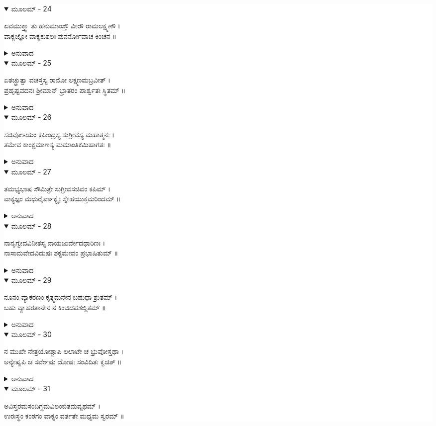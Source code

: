 <details open><summary>ಮೂಲಮ್ - 24</summary>

ಏವಮುಕ್ತ್ವಾ ತು ಹನುಮಾಂಸ್ತೌ ವೀರೌ ರಾಮಲಕ್ಷ್ಮಣೌ ।  
ವಾಕ್ಯಜ್ಞೋ ವಾಕ್ಯಕುಶಲಃ ಪುನರ್ನೋವಾಚ ಕಿಂಚನ ॥
</details>

<details><summary>ಅನುವಾದ</summary></details>

<details open><summary>ಮೂಲಮ್ - 25</summary>

ಏತಚ್ಛ್ರುತ್ವಾ ವಚಸ್ತಸ್ಯ ರಾಮೋ ಲಕ್ಷ್ಮಣಮಬ್ರವೀತ್ ।  
ಪ್ರಹೃಷ್ಟವದನಃ ಶ್ರೀಮಾನ್ ಭ್ರಾತರಂ ಪಾರ್ಶ್ವತಃ ಸ್ಥಿತಮ್ ॥
</details>

<details><summary>ಅನುವಾದ</summary></details>

<details open><summary>ಮೂಲಮ್ - 26</summary>

ಸಚಿವೋಽಯಂ ಕಪೀಂದ್ರಸ್ಯ ಸುಗ್ರೀವಸ್ಯ ಮಹಾತ್ಮನಃ ।  
ತಮೇವ ಕಾಂಕ್ಷಮಾಣಸ್ಯ ಮಮಾಂತಿಕಮಿಹಾಗತಃ ॥
</details>

<details><summary>ಅನುವಾದ</summary></details>

<details open><summary>ಮೂಲಮ್ - 27</summary>

ತಮಭ್ಯಭಾಷ ಸೌಮಿತ್ರೇ ಸುಗ್ರೀವಸಚಿವಂ ಕಪಿಮ್ ।  
ವಾಕ್ಯಜ್ಞಂ ಮಧುರೈರ್ವಾಕ್ಯೈಃ ಸ್ನೇಹಯುಕ್ತಮರಿಂದಮ್ ॥
</details>

<details><summary>ಅನುವಾದ</summary></details>

<details open><summary>ಮೂಲಮ್ - 28</summary>

ನಾನೃಗ್ವೇದವಿನೀತಸ್ಯ ನಾಯಜುರ್ವೇದಧಾರಿಣಃ ।  
ನಾಸಾಮವೇದವಿದುಷಃ ಶಕ್ಯಮೇವಂ ಪ್ರಭಾಷಿತುಮ್ ॥
</details>

<details><summary>ಅನುವಾದ</summary></details>

<details open><summary>ಮೂಲಮ್ - 29</summary>

ನೂನಂ ವ್ಯಾಕರಣಂ ಕೃತ್ಸ್ನಮನೇನ ಬಹುಧಾ ಶ್ರುತಮ್ ।  
ಬಹು ವ್ಯಾಹರತಾನೇನ ನ ಕಿಂಚಿದಪಶಬ್ದಿತಮ್ ॥
</details>

<details><summary>ಅನುವಾದ</summary></details>

<details open><summary>ಮೂಲಮ್ - 30</summary>

ನ ಮುಖೇ ನೇತ್ರಯೋಶ್ಚಾಪಿ ಲಲಾಟೇ ಚ ಭ್ರುವೋಸ್ತಥಾ ।  
ಅನ್ಯೇಷ್ವಪಿ ಚ ಸರ್ವೇಷು ದೋಷಃ ಸಂವಿದಿತಃ ಕ್ವಚಿತ್ ॥
</details>

<details><summary>ಅನುವಾದ</summary></details>

<details open><summary>ಮೂಲಮ್ - 31</summary>

ಅವಿಸ್ತರಮಸಂದಿಗ್ಧಮವಿಲಂಬಿತಮವ್ಯಥಮ್ ।  
ಉರಃಸ್ಥಂ ಕಂಠಗಂ ವಾಕ್ಯಂ ವರ್ತತೇ ಮಧ್ಯಮ ಸ್ವರಮ್ ॥
</details>
